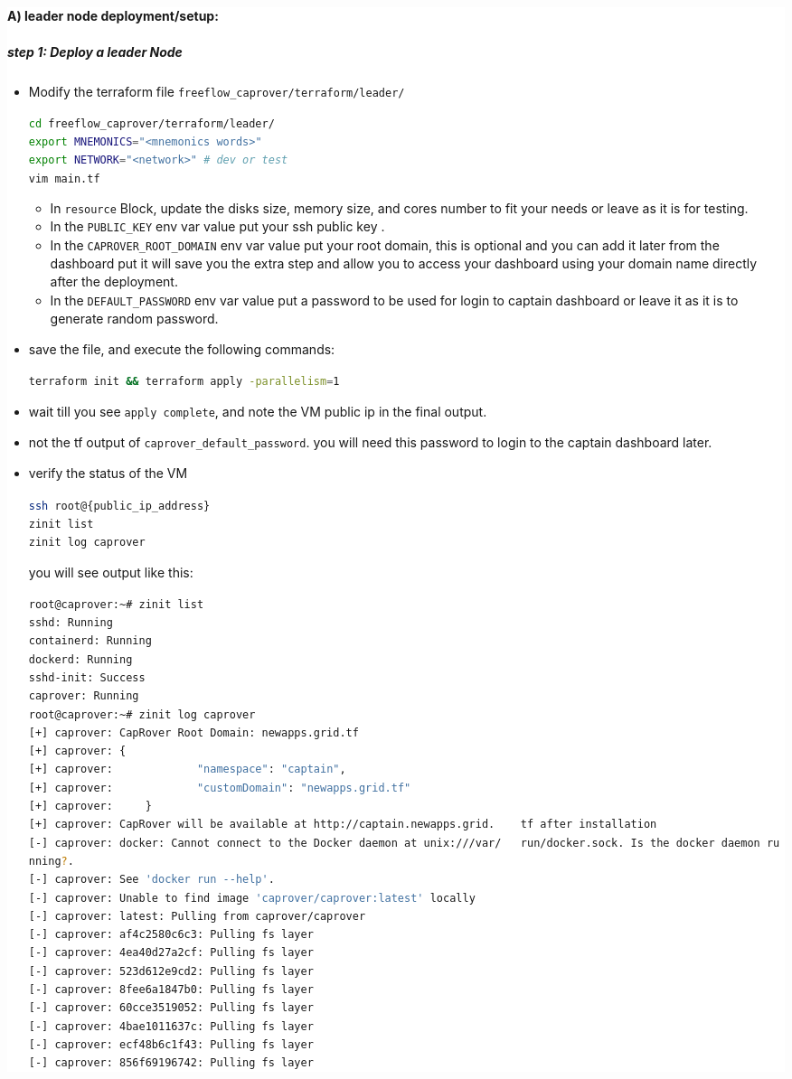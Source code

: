 #### A) leader node deployment/setup:

##### step 1: Deploy a leader Node

- Modify the terraform file `freeflow_caprover/terraform/leader/`

  ```bash
  cd freeflow_caprover/terraform/leader/
  export MNEMONICS="<mnemonics words>"
  export NETWORK="<network>" # dev or test
  vim main.tf
  ```

  - In `resource` Block, update the disks size, memory size, and cores number to fit your needs or leave as it is for testing.
  - In the `PUBLIC_KEY` env var value put your ssh public key .
  - In the `CAPROVER_ROOT_DOMAIN` env var value put your root domain, this is optional and you can add it later from the dashboard put it will save you the extra step and allow you to access your dashboard using your domain name directly after the deployment.
  - In the `DEFAULT_PASSWORD` env var value put a password to be used for login to captain dashboard or leave it as it is to generate random password.

- save the file, and execute the following commands:

  ```bash
  terraform init && terraform apply -parallelism=1
  ```

- wait till you see `apply complete`, and note the VM public ip in the final output.

- not the tf output of `caprover_default_password`. you will need this password to login to the captain dashboard later.

- verify the status of the VM

  ```bash
  ssh root@{public_ip_address}
  zinit list
  zinit log caprover
  ```

  you will see output like this:

  ```bash
  root@caprover:~# zinit list
  sshd: Running
  containerd: Running
  dockerd: Running
  sshd-init: Success
  caprover: Running
  root@caprover:~# zinit log caprover
  [+] caprover: CapRover Root Domain: newapps.grid.tf
  [+] caprover: {
  [+] caprover:             "namespace": "captain",
  [+] caprover:             "customDomain": "newapps.grid.tf"
  [+] caprover:     }
  [+] caprover: CapRover will be available at http://captain.newapps.grid.    tf after installation
  [-] caprover: docker: Cannot connect to the Docker daemon at unix:///var/   run/docker.sock. Is the docker daemon running?.
  [-] caprover: See 'docker run --help'.
  [-] caprover: Unable to find image 'caprover/caprover:latest' locally
  [-] caprover: latest: Pulling from caprover/caprover
  [-] caprover: af4c2580c6c3: Pulling fs layer
  [-] caprover: 4ea40d27a2cf: Pulling fs layer
  [-] caprover: 523d612e9cd2: Pulling fs layer
  [-] caprover: 8fee6a1847b0: Pulling fs layer
  [-] caprover: 60cce3519052: Pulling fs layer
  [-] caprover: 4bae1011637c: Pulling fs layer
  [-] caprover: ecf48b6c1f43: Pulling fs layer
  [-] caprover: 856f69196742: Pulling fs layer
  ```